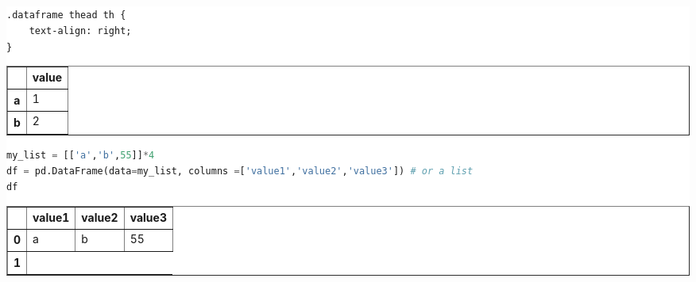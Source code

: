     .dataframe thead th {
        text-align: right;
    }
</style>
<table border="1" class="dataframe">
  <thead>
    <tr style="text-align: right;">
      <th></th>
      <th>value</th>
    </tr>
  </thead>
  <tbody>
    <tr>
      <th>a</th>
      <td>1</td>
    </tr>
    <tr>
      <th>b</th>
      <td>2</td>
    </tr>
  </tbody>
</table>
</div>




```python
my_list = [['a','b',55]]*4
df = pd.DataFrame(data=my_list, columns =['value1','value2','value3']) # or a list
df
```




<div>
<style scoped>
    .dataframe tbody tr th:only-of-type {
        vertical-align: middle;
    }

    .dataframe tbody tr th {
        vertical-align: top;
    }

    .dataframe thead th {
        text-align: right;
    }
</style>
<table border="1" class="dataframe">
  <thead>
    <tr style="text-align: right;">
      <th></th>
      <th>value1</th>
      <th>value2</th>
      <th>value3</th>
    </tr>
  </thead>
  <tbody>
    <tr>
      <th>0</th>
      <td>a</td>
      <td>b</td>
      <td>55</td>
    </tr>
    <tr>
      <th>1</th>